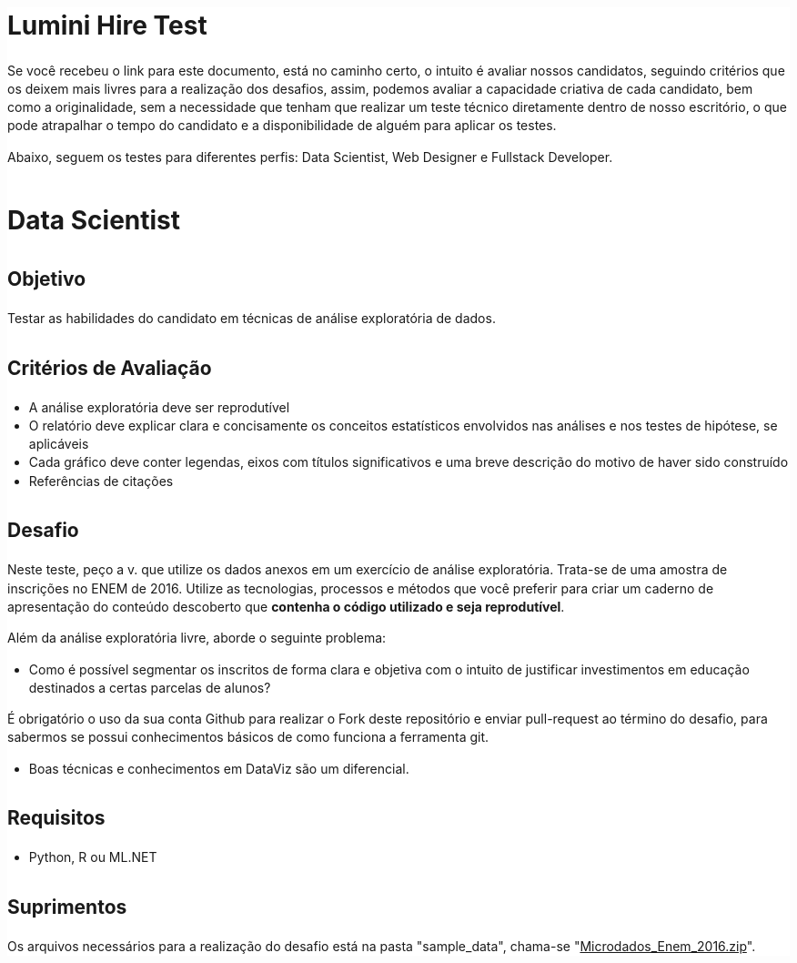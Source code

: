 # Lumini Hire Test
Se você recebeu o link para este documento, está no caminho certo, o intuito é avaliar nossos candidatos, seguindo critérios que os deixem mais livres para a realização dos desafios, assim, podemos avaliar a capacidade criativa de cada candidato, bem como a originalidade, sem a necessidade que tenham que realizar um teste técnico diretamente dentro de nosso escritório, o que pode atrapalhar o tempo do candidato e a disponibilidade de alguém para aplicar os testes.

Abaixo, seguem os testes para diferentes perfis: Data Scientist, Web Designer e Fullstack Developer.

# Data Scientist
## Objetivo

Testar as habilidades do candidato em técnicas de análise exploratória de dados.

## Critérios de Avaliação

* A análise exploratória deve ser reprodutível
* O relatório deve explicar clara e concisamente os conceitos estatísticos envolvidos nas análises e nos testes de hipótese, se aplicáveis
* Cada gráfico deve conter legendas, eixos com títulos significativos e uma breve descrição do motivo de haver sido construído
* Referências de citações

## Desafio

Neste teste, peço a v. que utilize os dados anexos em um exercício de análise exploratória. Trata-se de uma amostra de inscrições no ENEM de 2016. Utilize as tecnologias, processos e métodos que você preferir para criar um caderno de apresentação do conteúdo descoberto que **contenha o código utilizado e seja reprodutível**.

Além da análise exploratória livre, aborde o seguinte problema:

* Como é possível segmentar os inscritos de forma clara e objetiva com o intuito de justificar investimentos em educação destinados a certas parcelas de alunos?

É obrigatório o uso da sua conta Github para realizar o Fork deste repositório e enviar pull-request ao término do desafio, para sabermos se possui conhecimentos básicos de como funciona a ferramenta git.

* Boas técnicas e conhecimentos em DataViz são um diferencial.

## Requisitos

* Python, R ou ML.NET

## Suprimentos
Os arquivos necessários para a realização do desafio está na pasta "sample_data", chama-se "[Microdados_Enem_2016.zip](https://github.com/lumini-it-solutions/lumini-hire-test/raw/master/sample_data/Microdados_Enem_2016.zip)".
